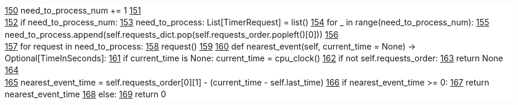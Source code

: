 </span><span id="L-150"><a href="#L-150"><span class="linenos">150</span></a>            <span class="n">need_to_process_num</span> <span class="o">+=</span> <span class="mi">1</span>
</span><span id="L-151"><a href="#L-151"><span class="linenos">151</span></a>        
</span><span id="L-152"><a href="#L-152"><span class="linenos">152</span></a>        <span class="k">if</span> <span class="n">need_to_process_num</span><span class="p">:</span>
</span><span id="L-153"><a href="#L-153"><span class="linenos">153</span></a>            <span class="n">need_to_process</span><span class="p">:</span> <span class="n">List</span><span class="p">[</span><span class="n">TimerRequest</span><span class="p">]</span> <span class="o">=</span> <span class="nb">list</span><span class="p">()</span>
</span><span id="L-154"><a href="#L-154"><span class="linenos">154</span></a>            <span class="k">for</span> <span class="n">_</span> <span class="ow">in</span> <span class="nb">range</span><span class="p">(</span><span class="n">need_to_process_num</span><span class="p">):</span>
</span><span id="L-155"><a href="#L-155"><span class="linenos">155</span></a>                <span class="n">need_to_process</span><span class="o">.</span><span class="n">append</span><span class="p">(</span><span class="bp">self</span><span class="o">.</span><span class="n">requests_dict</span><span class="o">.</span><span class="n">pop</span><span class="p">(</span><span class="bp">self</span><span class="o">.</span><span class="n">requests_order</span><span class="o">.</span><span class="n">popleft</span><span class="p">()[</span><span class="mi">0</span><span class="p">]))</span>
</span><span id="L-156"><a href="#L-156"><span class="linenos">156</span></a>            
</span><span id="L-157"><a href="#L-157"><span class="linenos">157</span></a>            <span class="k">for</span> <span class="n">request</span> <span class="ow">in</span> <span class="n">need_to_process</span><span class="p">:</span>
</span><span id="L-158"><a href="#L-158"><span class="linenos">158</span></a>                <span class="n">request</span><span class="p">()</span>
</span><span id="L-159"><a href="#L-159"><span class="linenos">159</span></a>
</span><span id="L-160"><a href="#L-160"><span class="linenos">160</span></a>    <span class="k">def</span> <span class="nf">nearest_event</span><span class="p">(</span><span class="bp">self</span><span class="p">,</span> <span class="n">current_time</span> <span class="o">=</span> <span class="kc">None</span><span class="p">)</span> <span class="o">-&gt;</span> <span class="n">Optional</span><span class="p">[</span><span class="n">TimeInSeconds</span><span class="p">]:</span>
</span><span id="L-161"><a href="#L-161"><span class="linenos">161</span></a>        <span class="k">if</span> <span class="n">current_time</span> <span class="ow">is</span> <span class="kc">None</span><span class="p">:</span> <span class="n">current_time</span> <span class="o">=</span> <span class="n">cpu_clock</span><span class="p">()</span>
</span><span id="L-162"><a href="#L-162"><span class="linenos">162</span></a>        <span class="k">if</span> <span class="ow">not</span> <span class="bp">self</span><span class="o">.</span><span class="n">requests_order</span><span class="p">:</span>
</span><span id="L-163"><a href="#L-163"><span class="linenos">163</span></a>            <span class="k">return</span> <span class="kc">None</span>
</span><span id="L-164"><a href="#L-164"><span class="linenos">164</span></a>        
</span><span id="L-165"><a href="#L-165"><span class="linenos">165</span></a>        <span class="n">nearest_event_time</span> <span class="o">=</span> <span class="bp">self</span><span class="o">.</span><span class="n">requests_order</span><span class="p">[</span><span class="mi">0</span><span class="p">][</span><span class="mi">1</span><span class="p">]</span> <span class="o">-</span> <span class="p">(</span><span class="n">current_time</span> <span class="o">-</span> <span class="bp">self</span><span class="o">.</span><span class="n">last_time</span><span class="p">)</span>
</span><span id="L-166"><a href="#L-166"><span class="linenos">166</span></a>        <span class="k">if</span> <span class="n">nearest_event_time</span> <span class="o">&gt;=</span> <span class="mi">0</span><span class="p">:</span>
</span><span id="L-167"><a href="#L-167"><span class="linenos">167</span></a>            <span class="k">return</span> <span class="n">nearest_event_time</span>
</span><span id="L-168"><a href="#L-168"><span class="linenos">168</span></a>        <span class="k">else</span><span class="p">:</span>
</span><span id="L-169"><a href="#L-169"><span class="linenos">169</span></a>            <span class="k">return</span> <span class="mi">0</span>
</span></pre></div>
